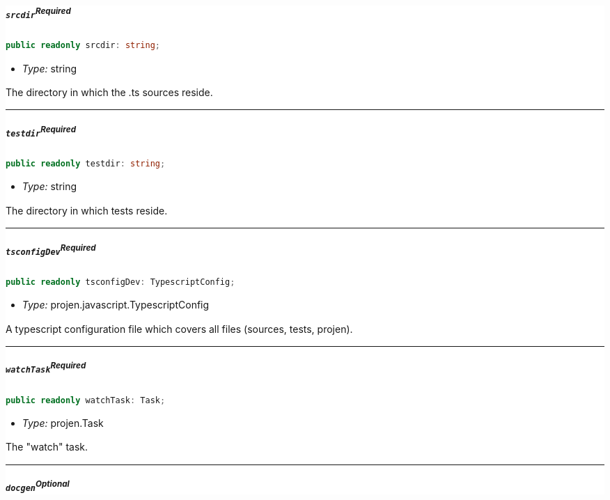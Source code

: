 
##### `srcdir`<sup>Required</sup> <a name="srcdir" id="@findlay20/projen-react-native-amplify.ReactNativeAmplifyProject.property.srcdir"></a>

```typescript
public readonly srcdir: string;
```

- *Type:* string

The directory in which the .ts sources reside.

---

##### `testdir`<sup>Required</sup> <a name="testdir" id="@findlay20/projen-react-native-amplify.ReactNativeAmplifyProject.property.testdir"></a>

```typescript
public readonly testdir: string;
```

- *Type:* string

The directory in which tests reside.

---

##### `tsconfigDev`<sup>Required</sup> <a name="tsconfigDev" id="@findlay20/projen-react-native-amplify.ReactNativeAmplifyProject.property.tsconfigDev"></a>

```typescript
public readonly tsconfigDev: TypescriptConfig;
```

- *Type:* projen.javascript.TypescriptConfig

A typescript configuration file which covers all files (sources, tests, projen).

---

##### `watchTask`<sup>Required</sup> <a name="watchTask" id="@findlay20/projen-react-native-amplify.ReactNativeAmplifyProject.property.watchTask"></a>

```typescript
public readonly watchTask: Task;
```

- *Type:* projen.Task

The "watch" task.

---

##### `docgen`<sup>Optional</sup> <a name="docgen" id="@findlay20/projen-react-native-amplify.ReactNativeAmplifyProject.property.docgen"></a>
